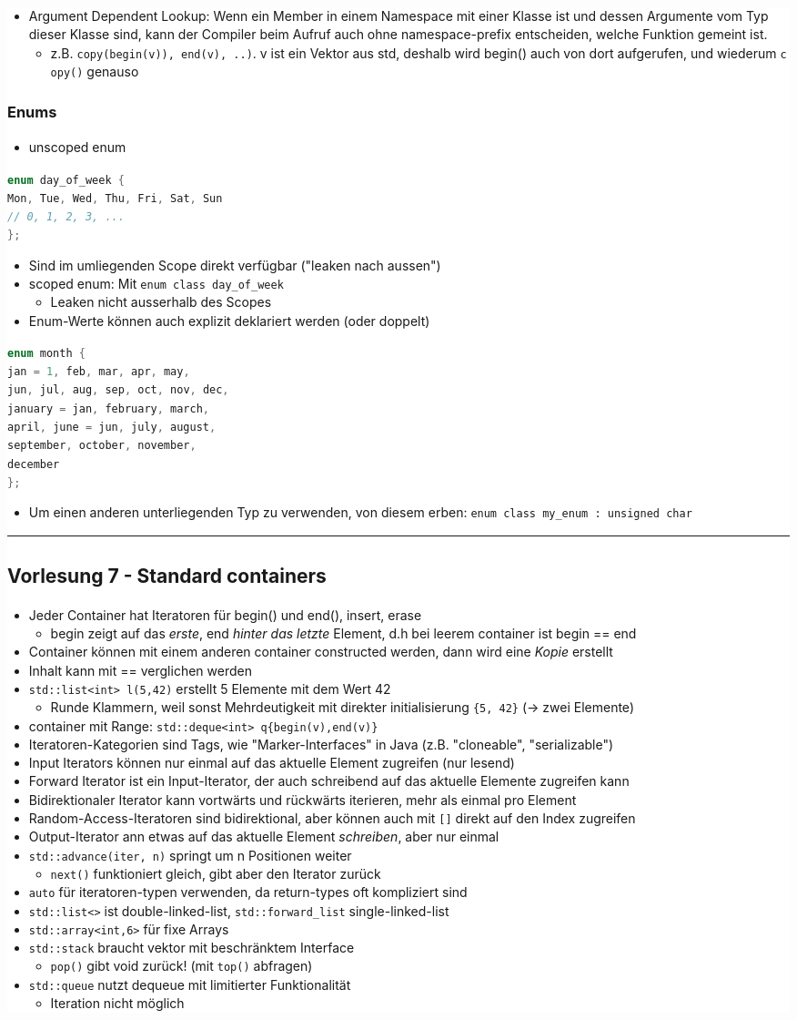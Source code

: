 - Argument Dependent Lookup: Wenn ein Member in einem Namespace mit einer Klasse ist und dessen Argumente vom Typ dieser Klasse sind, kann der Compiler beim Aufruf auch ohne namespace-prefix entscheiden, welche Funktion gemeint ist.
    - z.B. `copy(begin(v)), end(v), ..)`. v ist ein Vektor aus std, deshalb wird begin() auch von dort aufgerufen, und wiederum `copy()` genauso

### Enums
- unscoped enum
```c++
enum day_of_week {
Mon, Tue, Wed, Thu, Fri, Sat, Sun
// 0, 1, 2, 3, ...
};
```
- Sind im umliegenden Scope direkt verfügbar ("leaken nach aussen")
- scoped enum: Mit `enum class day_of_week`
    - Leaken nicht ausserhalb des Scopes
- Enum-Werte können auch explizit deklariert werden (oder doppelt)
```c++
enum month {
jan = 1, feb, mar, apr, may,
jun, jul, aug, sep, oct, nov, dec,
january = jan, february, march,
april, june = jun, july, august,
september, october, november,
december
};
```
- Um einen anderen unterliegenden Typ zu verwenden, von diesem erben: `enum class my_enum : unsigned char`

---
## Vorlesung 7 - Standard containers
- Jeder Container hat Iteratoren für begin() und end(), insert, erase
    - begin zeigt auf das *erste*, end *hinter das letzte* Element, d.h bei leerem container ist begin == end
- Container können mit einem anderen container constructed werden, dann wird eine *Kopie* erstellt
- Inhalt kann mit == verglichen werden
- `std::list<int> l(5,42)` erstellt 5 Elemente mit dem Wert 42
    - Runde Klammern, weil sonst Mehrdeutigkeit mit direkter initialisierung `{5, 42}` (-> zwei Elemente)
- container mit Range: `std::deque<int> q{begin(v),end(v)}`
- Iteratoren-Kategorien sind Tags, wie "Marker-Interfaces" in Java (z.B. "cloneable", "serializable")
- Input Iterators können nur einmal auf das aktuelle Element zugreifen (nur lesend)
- Forward Iterator ist ein Input-Iterator, der auch schreibend auf das aktuelle Elemente zugreifen kann
- Bidirektionaler Iterator kann vortwärts und rückwärts iterieren, mehr als einmal pro Element
- Random-Access-Iteratoren sind bidirektional, aber können auch mit `[]` direkt auf den Index zugreifen
- Output-Iterator ann etwas auf das aktuelle Element *schreiben*, aber nur einmal
- `std::advance(iter, n)` springt um n Positionen weiter
    - `next()` funktioniert gleich, gibt aber den Iterator zurück
- `auto` für iteratoren-typen verwenden, da return-types oft kompliziert sind
- `std::list<>` ist double-linked-list, `std::forward_list` single-linked-list
- `std::array<int,6>` für fixe Arrays
- `std::stack` braucht vektor mit beschränktem Interface
    - `pop()` gibt void zurück! (mit `top()` abfragen)
- `std::queue` nutzt dequeue mit limitierter Funktionalität
    - Iteration nicht möglich
